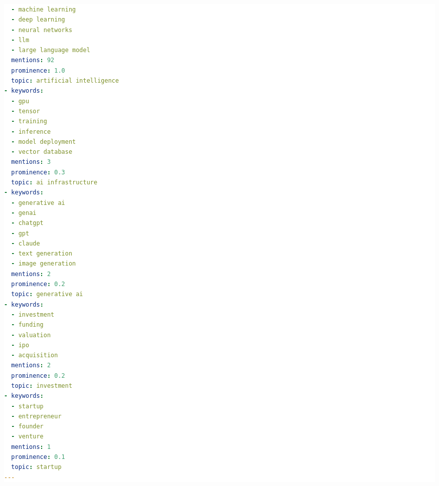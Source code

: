```yaml
  - machine learning
  - deep learning
  - neural networks
  - llm
  - large language model
  mentions: 92
  prominence: 1.0
  topic: artificial intelligence
- keywords:
  - gpu
  - tensor
  - training
  - inference
  - model deployment
  - vector database
  mentions: 3
  prominence: 0.3
  topic: ai infrastructure
- keywords:
  - generative ai
  - genai
  - chatgpt
  - gpt
  - claude
  - text generation
  - image generation
  mentions: 2
  prominence: 0.2
  topic: generative ai
- keywords:
  - investment
  - funding
  - valuation
  - ipo
  - acquisition
  mentions: 2
  prominence: 0.2
  topic: investment
- keywords:
  - startup
  - entrepreneur
  - founder
  - venture
  mentions: 1
  prominence: 0.1
  topic: startup
---
```




